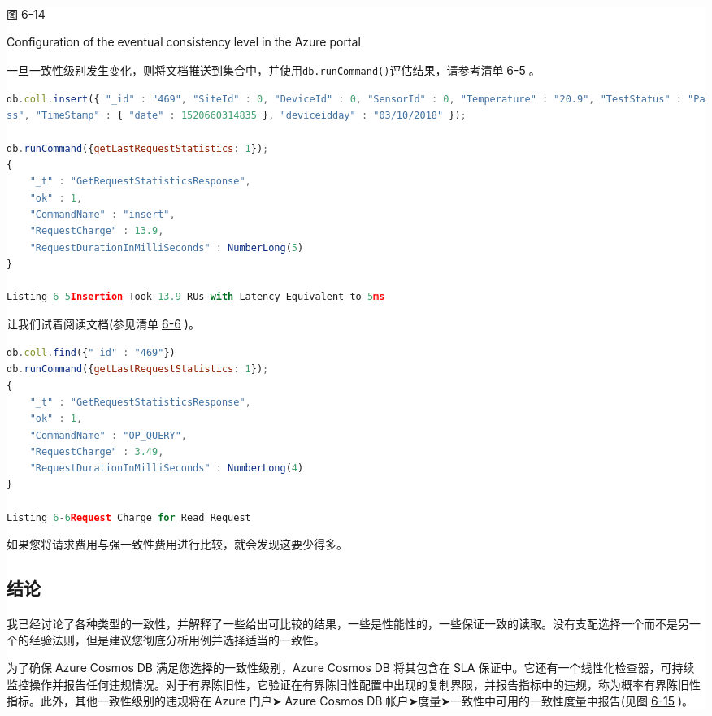 图 6-14

Configuration of the eventual consistency level in the Azure portal

一旦一致性级别发生变化，则将文档推送到集合中，并使用`db.runCommand()`评估结果，请参考清单 [6-5](#Par43) 。

```js
db.coll.insert({ "_id" : "469", "SiteId" : 0, "DeviceId" : 0, "SensorId" : 0, "Temperature" : "20.9", "TestStatus" : "Pass", "TimeStamp" : { "date" : 1520660314835 }, "deviceidday" : "03/10/2018" });

db.runCommand({getLastRequestStatistics: 1});
{
    "_t" : "GetRequestStatisticsResponse",
    "ok" : 1,
    "CommandName" : "insert",
    "RequestCharge" : 13.9,
    "RequestDurationInMilliSeconds" : NumberLong(5)
}

Listing 6-5Insertion Took 13.9 RUs with Latency Equivalent to 5ms

```

让我们试着阅读文档(参见清单 [6-6](#Par45) )。

```js
db.coll.find({"_id" : "469"})
db.runCommand({getLastRequestStatistics: 1});
{
    "_t" : "GetRequestStatisticsResponse",
    "ok" : 1,
    "CommandName" : "OP_QUERY",
    "RequestCharge" : 3.49,
    "RequestDurationInMilliSeconds" : NumberLong(4)
}

Listing 6-6Request Charge for Read Request

```

如果您将请求费用与强一致性费用进行比较，就会发现这要少得多。

## 结论

我已经讨论了各种类型的一致性，并解释了一些给出可比较的结果，一些是性能性的，一些保证一致的读取。没有支配选择一个而不是另一个的经验法则，但是建议您彻底分析用例并选择适当的一致性。

为了确保 Azure Cosmos DB 满足您选择的一致性级别，Azure Cosmos DB 将其包含在 SLA 保证中。它还有一个线性化检查器，可持续监控操作并报告任何违规情况。对于有界陈旧性，它验证在有界陈旧性配置中出现的复制界限，并报告指标中的违规，称为概率有界陈旧性指标。此外，其他一致性级别的违规将在 Azure 门户➤ Azure Cosmos DB 帐户➤度量➤一致性中可用的一致性度量中报告(见图 [6-15](#Fig15) )。
